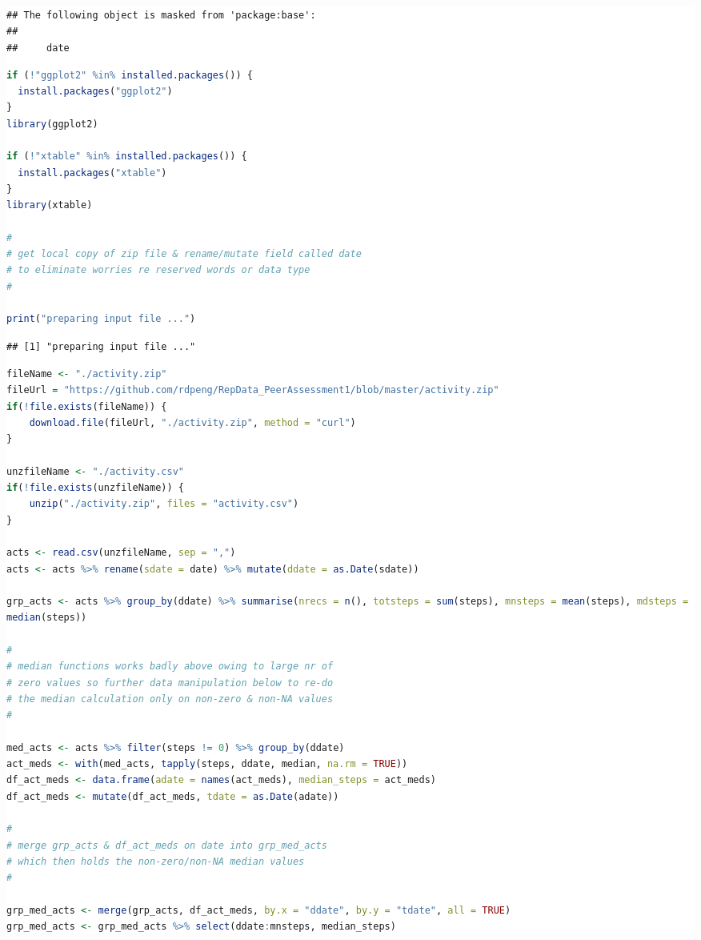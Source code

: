 ```
## The following object is masked from 'package:base':
## 
##     date
```

```r
if (!"ggplot2" %in% installed.packages()) {
  install.packages("ggplot2")
}
library(ggplot2)

if (!"xtable" %in% installed.packages()) {
  install.packages("xtable")
}
library(xtable)

#
# get local copy of zip file & rename/mutate field called date
# to eliminate worries re reserved words or data type
#

print("preparing input file ...")
```

```
## [1] "preparing input file ..."
```

```r
fileName <- "./activity.zip"
fileUrl = "https://github.com/rdpeng/RepData_PeerAssessment1/blob/master/activity.zip"
if(!file.exists(fileName)) {
    download.file(fileUrl, "./activity.zip", method = "curl")
}

unzfileName <- "./activity.csv"
if(!file.exists(unzfileName)) {
    unzip("./activity.zip", files = "activity.csv")
}

acts <- read.csv(unzfileName, sep = ",")
acts <- acts %>% rename(sdate = date) %>% mutate(ddate = as.Date(sdate))

grp_acts <- acts %>% group_by(ddate) %>% summarise(nrecs = n(), totsteps = sum(steps), mnsteps = mean(steps), mdsteps = median(steps))

#
# median functions works badly above owing to large nr of 
# zero values so further data manipulation below to re-do 
# the median calculation only on non-zero & non-NA values 
#

med_acts <- acts %>% filter(steps != 0) %>% group_by(ddate)
act_meds <- with(med_acts, tapply(steps, ddate, median, na.rm = TRUE))
df_act_meds <- data.frame(adate = names(act_meds), median_steps = act_meds)
df_act_meds <- mutate(df_act_meds, tdate = as.Date(adate))

#
# merge grp_acts & df_act_meds on date into grp_med_acts
# which then holds the non-zero/non-NA median values
#

grp_med_acts <- merge(grp_acts, df_act_meds, by.x = "ddate", by.y = "tdate", all = TRUE)
grp_med_acts <- grp_med_acts %>% select(ddate:mnsteps, median_steps)
```
